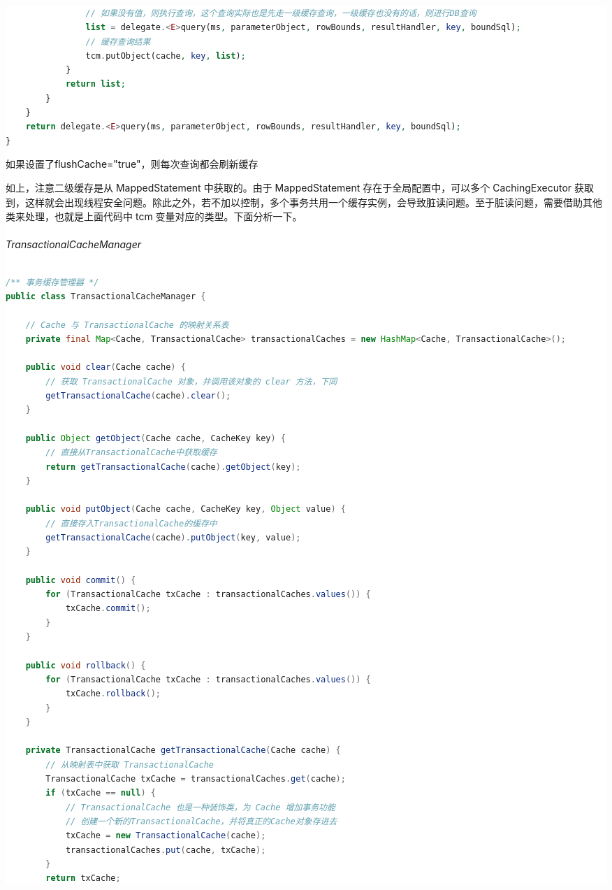 ```php
                // 如果没有值，则执行查询，这个查询实际也是先走一级缓存查询，一级缓存也没有的话，则进行DB查询
                list = delegate.<E>query(ms, parameterObject, rowBounds, resultHandler, key, boundSql);
                // 缓存查询结果
                tcm.putObject(cache, key, list);
            }
            return list;
        }
    }
    return delegate.<E>query(ms, parameterObject, rowBounds, resultHandler, key, boundSql);
}
```

如果设置了flushCache="true"，则每次查询都会刷新缓存

如上，注意二级缓存是从 MappedStatement 中获取的。由于 MappedStatement 存在于全局配置中，可以多个 CachingExecutor 获取到，这样就会出现线程安全问题。除此之外，若不加以控制，多个事务共用一个缓存实例，会导致脏读问题。至于脏读问题，需要借助其他类来处理，也就是上面代码中 tcm 变量对应的类型。下面分析一下。

###### TransactionalCacheManager

```java
/** 事务缓存管理器 */
public class TransactionalCacheManager {

    // Cache 与 TransactionalCache 的映射关系表
    private final Map<Cache, TransactionalCache> transactionalCaches = new HashMap<Cache, TransactionalCache>();

    public void clear(Cache cache) {
        // 获取 TransactionalCache 对象，并调用该对象的 clear 方法，下同
        getTransactionalCache(cache).clear();
    }

    public Object getObject(Cache cache, CacheKey key) {
        // 直接从TransactionalCache中获取缓存
        return getTransactionalCache(cache).getObject(key);
    }

    public void putObject(Cache cache, CacheKey key, Object value) {
        // 直接存入TransactionalCache的缓存中
        getTransactionalCache(cache).putObject(key, value);
    }

    public void commit() {
        for (TransactionalCache txCache : transactionalCaches.values()) {
            txCache.commit();
        }
    }

    public void rollback() {
        for (TransactionalCache txCache : transactionalCaches.values()) {
            txCache.rollback();
        }
    }

    private TransactionalCache getTransactionalCache(Cache cache) {
        // 从映射表中获取 TransactionalCache
        TransactionalCache txCache = transactionalCaches.get(cache);
        if (txCache == null) {
            // TransactionalCache 也是一种装饰类，为 Cache 增加事务功能
            // 创建一个新的TransactionalCache，并将真正的Cache对象存进去
            txCache = new TransactionalCache(cache);
            transactionalCaches.put(cache, txCache);
        }
        return txCache;
```